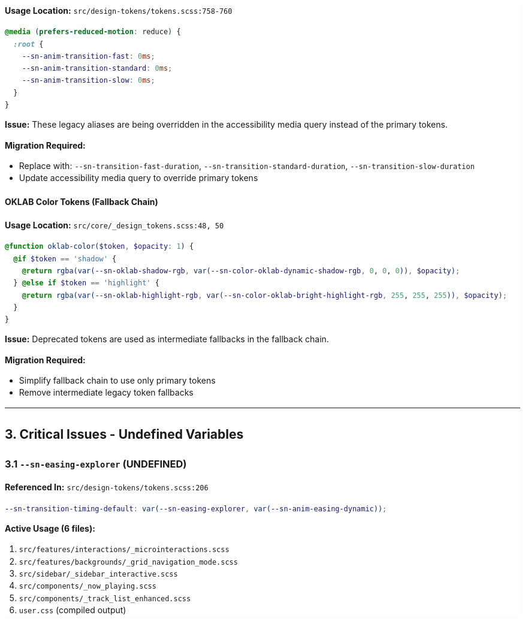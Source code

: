 **Usage Location:** `src/design-tokens/tokens.scss:758-760`

```scss
@media (prefers-reduced-motion: reduce) {
  :root {
    --sn-anim-transition-fast: 0ms;
    --sn-anim-transition-standard: 0ms;
    --sn-anim-transition-slow: 0ms;
  }
}
```

**Issue:** These legacy aliases are being overridden in the accessibility media query instead of the primary tokens.

**Migration Required:**
- Replace with: `--sn-transition-fast-duration`, `--sn-transition-standard-duration`, `--sn-transition-slow-duration`
- Update accessibility media query to override primary tokens

#### OKLAB Color Tokens (Fallback Chain)

**Usage Location:** `src/core/_design_tokens.scss:48, 50`

```scss
@function oklab-color($token, $opacity: 1) {
  @if $token == 'shadow' {
    @return rgba(var(--sn-oklab-shadow-rgb, var(--sn-color-oklab-dynamic-shadow-rgb, 0, 0, 0)), $opacity);
  } @else if $token == 'highlight' {
    @return rgba(var(--sn-oklab-highlight-rgb, var(--sn-color-oklab-bright-highlight-rgb, 255, 255, 255)), $opacity);
  }
}
```

**Issue:** Deprecated tokens are used as intermediate fallbacks in the fallback chain.

**Migration Required:**
- Simplify fallback chain to use only primary tokens
- Remove intermediate legacy token fallbacks

---

## 3. Critical Issues - Undefined Variables

### 3.1 `--sn-easing-explorer` (UNDEFINED)

**Referenced In:** `src/design-tokens/tokens.scss:206`

```scss
--sn-transition-timing-default: var(--sn-easing-explorer, var(--sn-anim-easing-dynamic));
```

**Active Usage (6 files):**
1. `src/features/interactions/_microinteractions.scss`
2. `src/features/backgrounds/_grid_navigation_mode.scss`
3. `src/sidebar/_sidebar_interactive.scss`
4. `src/components/_now_playing.scss`
5. `src/components/_track_list_enhanced.scss`
6. `user.css` (compiled output)

